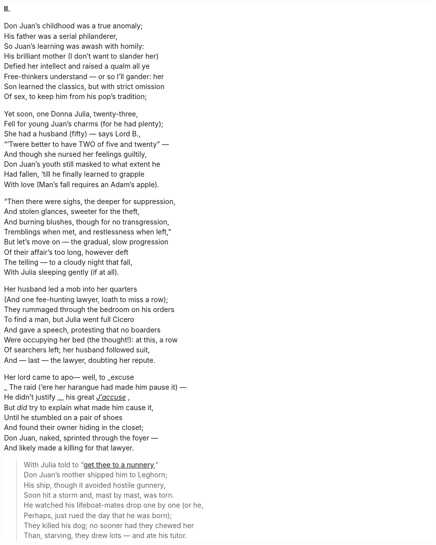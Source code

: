 **II.**

Don Juan’s childhood was a true anomaly;  
His father was a serial philanderer,  
So Juan’s learning was awash with homily:  
His brilliant mother (I don’t want to slander her)  
Defied her intellect and raised a qualm all ye  
Free-thinkers understand — or so I’ll gander: her  
Son learned the classics, but with strict omission  
Of sex, to keep him from his pop’s tradition;

Yet soon, one Donna Julia, twenty-three,   
Fell for young Juan’s charms (for he had plenty);  
She had a husband (fifty) — says Lord B.,   
“’Twere better to have TWO of five and twenty” —  
And though she nursed her feelings guiltily,  
Don Juan’s youth still masked to what extent he  
Had fallen, ‘till he finally learned to grapple  
With love (Man’s fall requires an Adam’s apple). 

“Then there were sighs, the deeper for suppression,  
And stolen glances, sweeter for the theft,  
And burning blushes, though for no transgression,  
Tremblings when met, and restlessness when left,”  
But let’s move on — the gradual, slow progression  
Of their affair’s too long, however deft  
The telling — to a cloudy night that fall,  
With Julia sleeping gently (if at all).

Her husband led a mob into her quarters  
(And one fee-hunting lawyer, loath to miss a row);  
They rummaged through the bedroom on his orders  
To find a man, but Julia went full Cicero  
And gave a speech, protesting that no boarders  
Were occupying her bed (the thought!): at this, a row  
Of searchers left; her husband followed suit,  
And — last — the lawyer, doubting her repute.

Her lord came to apo— well, to _excuse  
_ The raid (‘ere her harangue had made him pause it) —  
He didn’t justify __ his great _[J’accuse](https://en.wikipedia.org/wiki/J%27Accuse...!)_ ,  
But _did_ try to explain what made him cause it,  
Until he stumbled on a pair of shoes  
And found their owner hiding in the closet;  
Don Juan, naked, sprinted through the foyer —  
And likely made a killing for that lawyer.

> With Julia told to “[get thee to a nunnery](https://www.folger.edu/explore/shakespeares-works/hamlet/read/3/1/#:~:text=Get%C2%A0thee%C2%A0%E2%9F%A8to%E2%9F%A9%C2%A0a%C2%A0nunnery),”  
Don Juan’s mother shipped him to Leghorn;  
His ship, though it avoided hostile gunnery,  
Soon hit a storm and, mast by mast, was torn.  
He watched his lifeboat-mates drop one by one (or he,  
Perhaps, just rued the day that he was born);  
They killed his dog; no sooner had they chewed her  
Than, starving, they drew lots — and ate his tutor.
